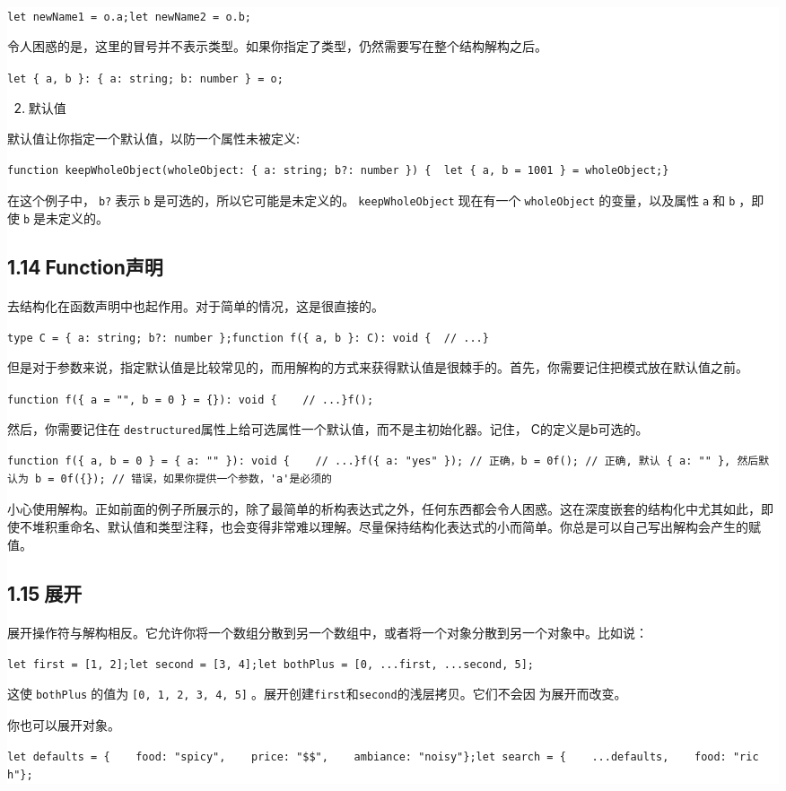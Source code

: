 ```tsx
let newName1 = o.a;let newName2 = o.b;
```

令人困惑的是，这里的冒号并不表示类型。如果你指定了类型，仍然需要写在整个结构解构之后。

```tsx
let { a, b }: { a: string; b: number } = o;
```

2. 默认值

默认值让你指定一个默认值，以防一个属性未被定义:

```tsx
function keepWholeObject(wholeObject: { a: string; b?: number }) {	let { a, b = 1001 } = wholeObject;}
```

在这个例子中， `b?` 表示 `b` 是可选的，所以它可能是未定义的。 `keepWholeObject` 现在有一个 `wholeObject` 的变量，以及属性 `a` 和 `b` ，即使 `b` 是未定义的。

## 1.14 Function声明

去结构化在函数声明中也起作用。对于简单的情况，这是很直接的。

```tsx
type C = { a: string; b?: number };function f({ a, b }: C): void {	// ...}
```

但是对于参数来说，指定默认值是比较常见的，而用解构的方式来获得默认值是很棘手的。首先，你需要记住把模式放在默认值之前。

```tsx
function f({ a = "", b = 0 } = {}): void {    // ...}f();
```

然后，你需要记住在 `destructured`属性上给可选属性一个默认值，而不是主初始化器。记住， C的定义是b可选的。

```tsx
function f({ a, b = 0 } = { a: "" }): void {    // ...}f({ a: "yes" }); // 正确，b = 0f(); // 正确, 默认 { a: "" }, 然后默认为 b = 0f({}); // 错误，如果你提供一个参数，'a'是必须的
```

小心使用解构。正如前面的例子所展示的，除了最简单的析构表达式之外，任何东西都会令人困惑。这在深度嵌套的结构化中尤其如此，即使不堆积重命名、默认值和类型注释，也会变得非常难以理解。尽量保持结构化表达式的小而简单。你总是可以自己写出解构会产生的赋值。

## 1.15 展开

展开操作符与解构相反。它允许你将一个数组分散到另一个数组中，或者将一个对象分散到另一个对象中。比如说：

```tsx
let first = [1, 2];let second = [3, 4];let bothPlus = [0, ...first, ...second, 5];
```

这使 `bothPlus` 的值为 `[0, 1, 2, 3, 4, 5]` 。展开创建`first`和`second`的浅层拷贝。它们不会因 为展开而改变。

你也可以展开对象。

```tsx
let defaults = {    food: "spicy",    price: "$$",    ambiance: "noisy"};let search = {    ...defaults,    food: "rich"};
```

